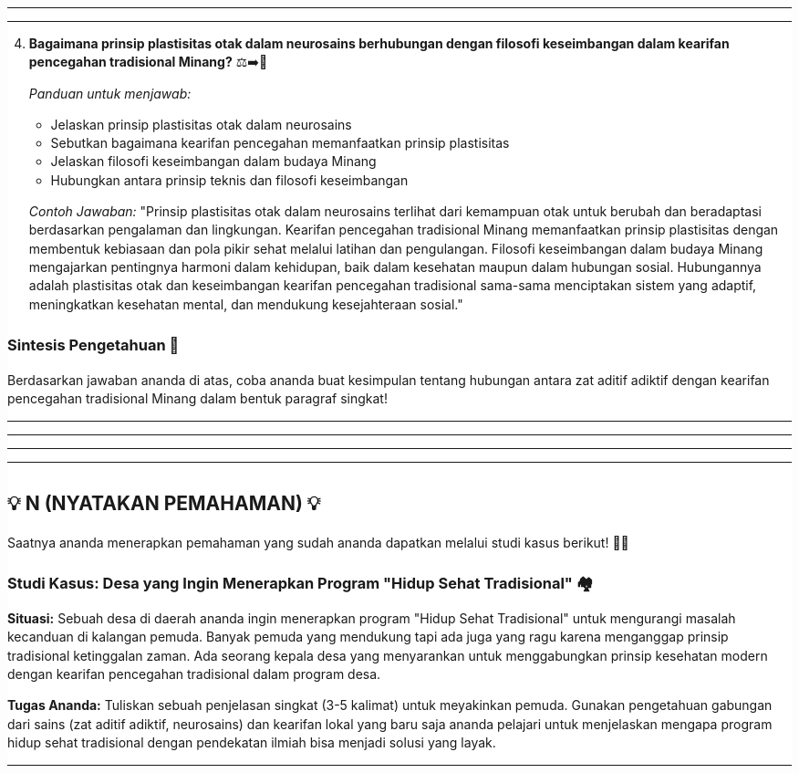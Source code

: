    ________________________________________________________________
   
   ________________________________________________________________

4. **Bagaimana prinsip plastisitas otak dalam neurosains berhubungan dengan filosofi keseimbangan dalam kearifan pencegahan tradisional Minang?** ⚖️➡️🧠

   *Panduan untuk menjawab:*
   - Jelaskan prinsip plastisitas otak dalam neurosains
   - Sebutkan bagaimana kearifan pencegahan memanfaatkan prinsip plastisitas
   - Jelaskan filosofi keseimbangan dalam budaya Minang
   - Hubungkan antara prinsip teknis dan filosofi keseimbangan

   *Contoh Jawaban:*
   "Prinsip plastisitas otak dalam neurosains terlihat dari kemampuan otak untuk berubah dan beradaptasi berdasarkan pengalaman dan lingkungan. Kearifan pencegahan tradisional Minang memanfaatkan prinsip plastisitas dengan membentuk kebiasaan dan pola pikir sehat melalui latihan dan pengulangan. Filosofi keseimbangan dalam budaya Minang mengajarkan pentingnya harmoni dalam kehidupan, baik dalam kesehatan maupun dalam hubungan sosial. Hubungannya adalah plastisitas otak dan keseimbangan kearifan pencegahan tradisional sama-sama menciptakan sistem yang adaptif, meningkatkan kesehatan mental, dan mendukung kesejahteraan sosial."

### Sintesis Pengetahuan 🔄

Berdasarkan jawaban ananda di atas, coba ananda buat kesimpulan tentang hubungan antara zat aditif adiktif dengan kearifan pencegahan tradisional Minang dalam bentuk paragraf singkat!

________________________________________________________________

________________________________________________________________

________________________________________________________________

---

## 💡 N (NYATAKAN PEMAHAMAN) 💡

Saatnya ananda menerapkan pemahaman yang sudah ananda dapatkan melalui studi kasus berikut! 🕵️‍♂️

### Studi Kasus: Desa yang Ingin Menerapkan Program "Hidup Sehat Tradisional" 🏘️

**Situasi:**
Sebuah desa di daerah ananda ingin menerapkan program "Hidup Sehat Tradisional" untuk mengurangi masalah kecanduan di kalangan pemuda. Banyak pemuda yang mendukung tapi ada juga yang ragu karena menganggap prinsip tradisional ketinggalan zaman. Ada seorang kepala desa yang menyarankan untuk menggabungkan prinsip kesehatan modern dengan kearifan pencegahan tradisional dalam program desa.

**Tugas Ananda:**
Tuliskan sebuah penjelasan singkat (3-5 kalimat) untuk meyakinkan pemuda. Gunakan pengetahuan gabungan dari sains (zat aditif adiktif, neurosains) dan kearifan lokal yang baru saja ananda pelajari untuk menjelaskan mengapa program hidup sehat tradisional dengan pendekatan ilmiah bisa menjadi solusi yang layak.

________________________________________________________________
